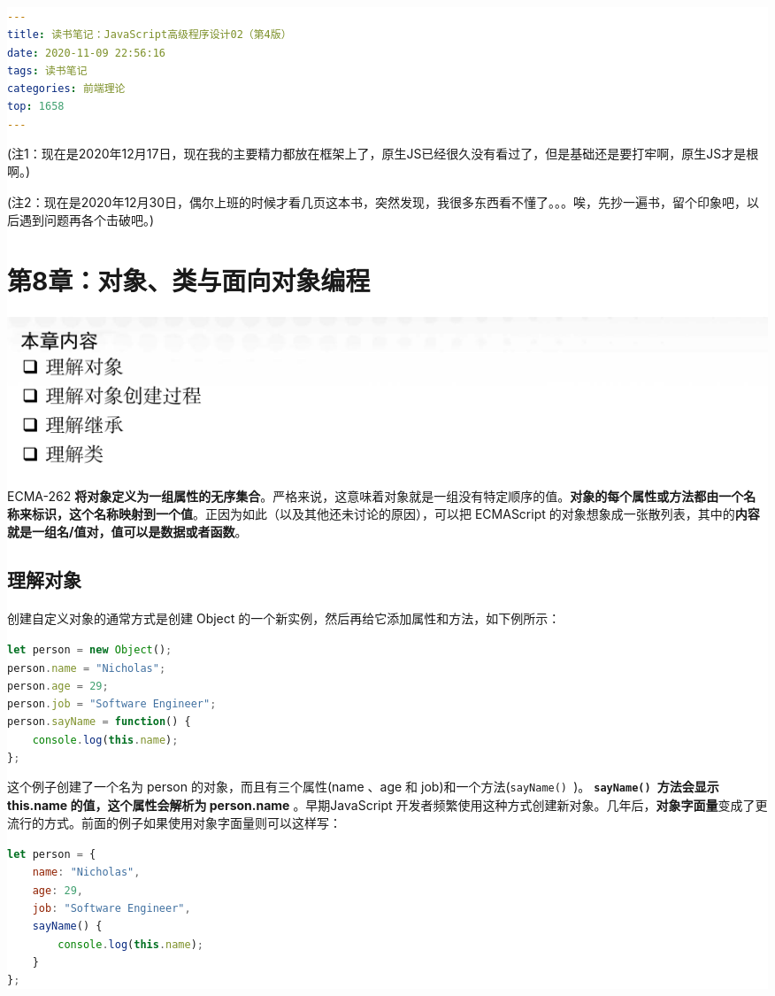 ```yaml
---
title: 读书笔记：JavaScript高级程序设计02（第4版）
date: 2020-11-09 22:56:16
tags: 读书笔记
categories: 前端理论
top: 1658
---
```


(注1：现在是2020年12月17日，现在我的主要精力都放在框架上了，原生JS已经很久没有看过了，但是基础还是要打牢啊，原生JS才是根啊。)

(注2：现在是2020年12月30日，偶尔上班的时候才看几页这本书，突然发现，我很多东西看不懂了。。。唉，先抄一遍书，留个印象吧，以后遇到问题再各个击破吧。)

# 第8章：对象、类与面向对象编程

![](读书笔记：JavaScript高级程序设计02（第4版）/01.png)

ECMA-262 **将对象定义为一组属性的无序集合**。严格来说，这意味着对象就是一组没有特定顺序的值。**对象的每个属性或方法都由一个名称来标识，这个名称映射到一个值**。正因为如此（以及其他还未讨论的原因），可以把 ECMAScript 的对象想象成一张散列表，其中的**内容就是一组名/值对，值可以是数据或者函数**。

## 理解对象

创建自定义对象的通常方式是创建 Object 的一个新实例，然后再给它添加属性和方法，如下例所示：

~~~javascript
let person = new Object();
person.name = "Nicholas";
person.age = 29;
person.job = "Software Engineer";
person.sayName = function() {
	console.log(this.name);
};
~~~

这个例子创建了一个名为 person 的对象，而且有三个属性(name 、age 和 job)和一个方法(`sayName() `)。 **`sayName() `方法会显示 this.name 的值，这个属性会解析为 person.name** 。早期JavaScript 开发者频繁使用这种方式创建新对象。几年后，**对象字面量**变成了更流行的方式。前面的例子如果使用对象字面量则可以这样写：

~~~javascript
let person = {
	name: "Nicholas",
	age: 29,
	job: "Software Engineer",
	sayName() {
		console.log(this.name);
	}
};
~~~
